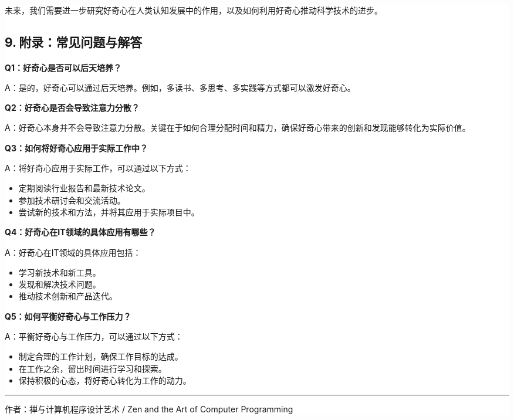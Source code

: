 未来，我们需要进一步研究好奇心在人类认知发展中的作用，以及如何利用好奇心推动科学技术的进步。

## 9. 附录：常见问题与解答

**Q1：好奇心是否可以后天培养？**

A：是的，好奇心可以通过后天培养。例如，多读书、多思考、多实践等方式都可以激发好奇心。

**Q2：好奇心是否会导致注意力分散？**

A：好奇心本身并不会导致注意力分散。关键在于如何合理分配时间和精力，确保好奇心带来的创新和发现能够转化为实际价值。

**Q3：如何将好奇心应用于实际工作中？**

A：将好奇心应用于实际工作，可以通过以下方式：

- 定期阅读行业报告和最新技术论文。
- 参加技术研讨会和交流活动。
- 尝试新的技术和方法，并将其应用于实际项目中。

**Q4：好奇心在IT领域的具体应用有哪些？**

A：好奇心在IT领域的具体应用包括：

- 学习新技术和新工具。
- 发现和解决技术问题。
- 推动技术创新和产品迭代。

**Q5：如何平衡好奇心与工作压力？**

A：平衡好奇心与工作压力，可以通过以下方式：

- 制定合理的工作计划，确保工作目标的达成。
- 在工作之余，留出时间进行学习和探索。
- 保持积极的心态，将好奇心转化为工作的动力。

---

作者：禅与计算机程序设计艺术 / Zen and the Art of Computer Programming